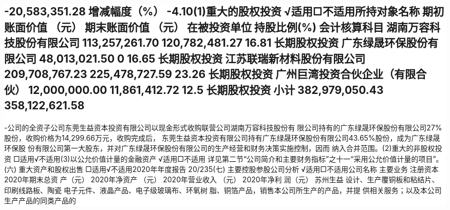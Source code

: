-20,583,351.28
增减幅度（%）
-4.10(1)重大的股权投资
√适用□不适用所持对象名称
期初账面价值
（元）
期末账面价值
（元）
在被投资单位
持股比例(%)
会计核算科目
湖南万容科技股份有限公司
113,257,261.70
120,782,481.27
16.81
长期股权投资
广东绿晟环保股份有限公司
48,013,021.50
0
16.65
长期股权投资
江苏联瑞新材料股份有限公司
209,708,767.23
225,478,727.59
23.26
长期股权投资
广州巨湾投资合伙企业（有限合
伙）
12,000,000.00
11,861,412.72
12.5
长期股权投资
小计
382,979,050.43
358,122,621.58
-
-公司的全资子公司东莞生益资本投资有限公司以现金形式收购联营公司湖南万容科技股份有
限公司持有的广东绿晟环保股份有限公司27%股份，收购价格为14,299.66万元，收购完成后，
东莞生益资本投资有限公司持有广东绿晟环保股份有限公司43.65%股份，成为广东绿晟环保股
份有限公司第一大股东，并对广东绿晟环保股份有限公司的生产经营和财务决策实施控制，因而
纳入合并范围。(2)重大的非股权投资
□适用√不适用(3)以公允价值计量的金融资产
√适用□不适用
详见第二节“公司简介和主要财务指标”之十一“采用公允价值计量的项目”。(六)
重大资产和股权出售
□适用√不适用2020年年度报告
20/235(七)
主要控股参股公司分析
√适用□不适用公司名称
主要业务
注册资本
2020年期末总资
产（元）
2020年净资产
（元）
2020年营业收入
（元）
2020年净利
润（元）
苏州生益
设计、生产覆铜板和粘结片、印刷线路板、陶瓷
电子元件、液晶产品、电子级玻璃布、环氧树
脂、铜箔产品，销售本公司所生产的产品，并提
供相关服务；以及本公司生产产品的同类产品的